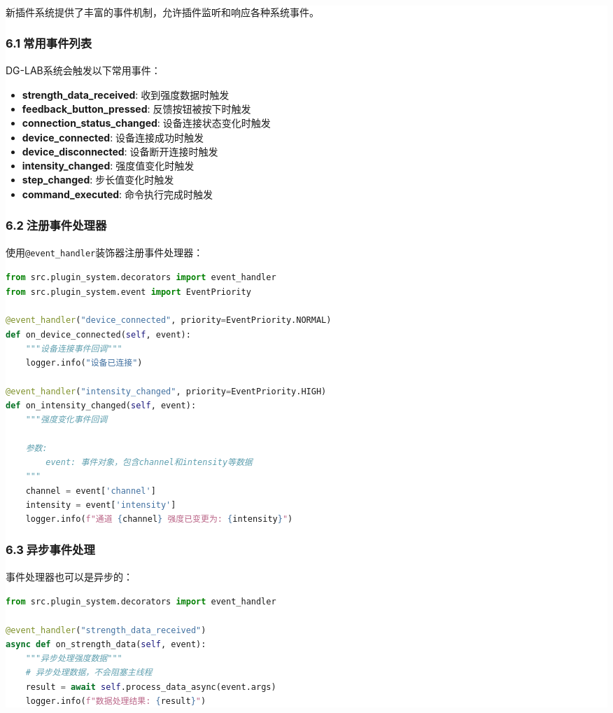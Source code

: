 新插件系统提供了丰富的事件机制，允许插件监听和响应各种系统事件。

### 6.1 常用事件列表

DG-LAB系统会触发以下常用事件：

- **strength_data_received**: 收到强度数据时触发
- **feedback_button_pressed**: 反馈按钮被按下时触发
- **connection_status_changed**: 设备连接状态变化时触发
- **device_connected**: 设备连接成功时触发
- **device_disconnected**: 设备断开连接时触发
- **intensity_changed**: 强度值变化时触发
- **step_changed**: 步长值变化时触发
- **command_executed**: 命令执行完成时触发

### 6.2 注册事件处理器

使用`@event_handler`装饰器注册事件处理器：

```python
from src.plugin_system.decorators import event_handler
from src.plugin_system.event import EventPriority

@event_handler("device_connected", priority=EventPriority.NORMAL)
def on_device_connected(self, event):
    """设备连接事件回调"""
    logger.info("设备已连接")

@event_handler("intensity_changed", priority=EventPriority.HIGH)
def on_intensity_changed(self, event):
    """强度变化事件回调
    
    参数:
        event: 事件对象，包含channel和intensity等数据
    """
    channel = event['channel']
    intensity = event['intensity']
    logger.info(f"通道 {channel} 强度已变更为: {intensity}")
```

### 6.3 异步事件处理

事件处理器也可以是异步的：

```python
from src.plugin_system.decorators import event_handler

@event_handler("strength_data_received")
async def on_strength_data(self, event):
    """异步处理强度数据"""
    # 异步处理数据，不会阻塞主线程
    result = await self.process_data_async(event.args)
    logger.info(f"数据处理结果: {result}")
```

